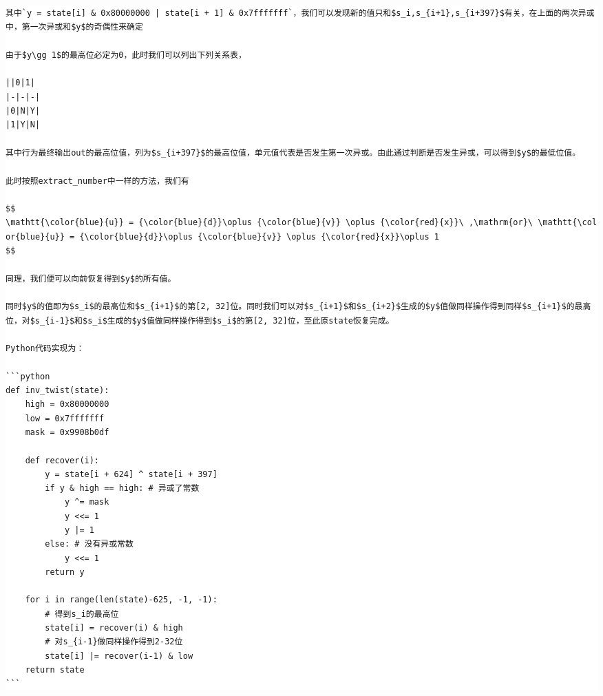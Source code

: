     其中`y = state[i] & 0x80000000 | state[i + 1] & 0x7fffffff`，我们可以发现新的值只和$s_i,s_{i+1},s_{i+397}$有关，在上面的两次异或中，第一次异或和$y$的奇偶性来确定

    由于$y\gg 1$的最高位必定为0，此时我们可以列出下列关系表，

    ||0|1|
    |-|-|-|
    |0|N|Y|
    |1|Y|N|

    其中行为最终输出out的最高位值，列为$s_{i+397}$的最高位值，单元值代表是否发生第一次异或。由此通过判断是否发生异或，可以得到$y$的最低位值。

    此时按照extract_number中一样的方法，我们有

    $$
    \mathtt{\color{blue}{u}} = {\color{blue}{d}}\oplus {\color{blue}{v}} \oplus {\color{red}{x}}\ ,\mathrm{or}\ \mathtt{\color{blue}{u}} = {\color{blue}{d}}\oplus {\color{blue}{v}} \oplus {\color{red}{x}}\oplus 1
    $$

    同理，我们便可以向前恢复得到$y$的所有值。

    同时$y$的值即为$s_i$的最高位和$s_{i+1}$的第[2, 32]位。同时我们可以对$s_{i+1}$和$s_{i+2}$生成的$y$值做同样操作得到同样$s_{i+1}$的最高位，对$s_{i-1}$和$s_i$生成的$y$值做同样操作得到$s_i$的第[2, 32]位，至此原state恢复完成。

    Python代码实现为：

    ```python
    def inv_twist(state):
        high = 0x80000000
        low = 0x7fffffff
        mask = 0x9908b0df
        
        def recover(i):
            y = state[i + 624] ^ state[i + 397]
            if y & high == high: # 异或了常数
                y ^= mask
                y <<= 1
                y |= 1
            else: # 没有异或常数
                y <<= 1
            return y
        
        for i in range(len(state)-625, -1, -1):
            # 得到s_i的最高位
            state[i] = recover(i) & high
            # 对s_{i-1}做同样操作得到2-32位
            state[i] |= recover(i-1) & low
        return state
    ```
